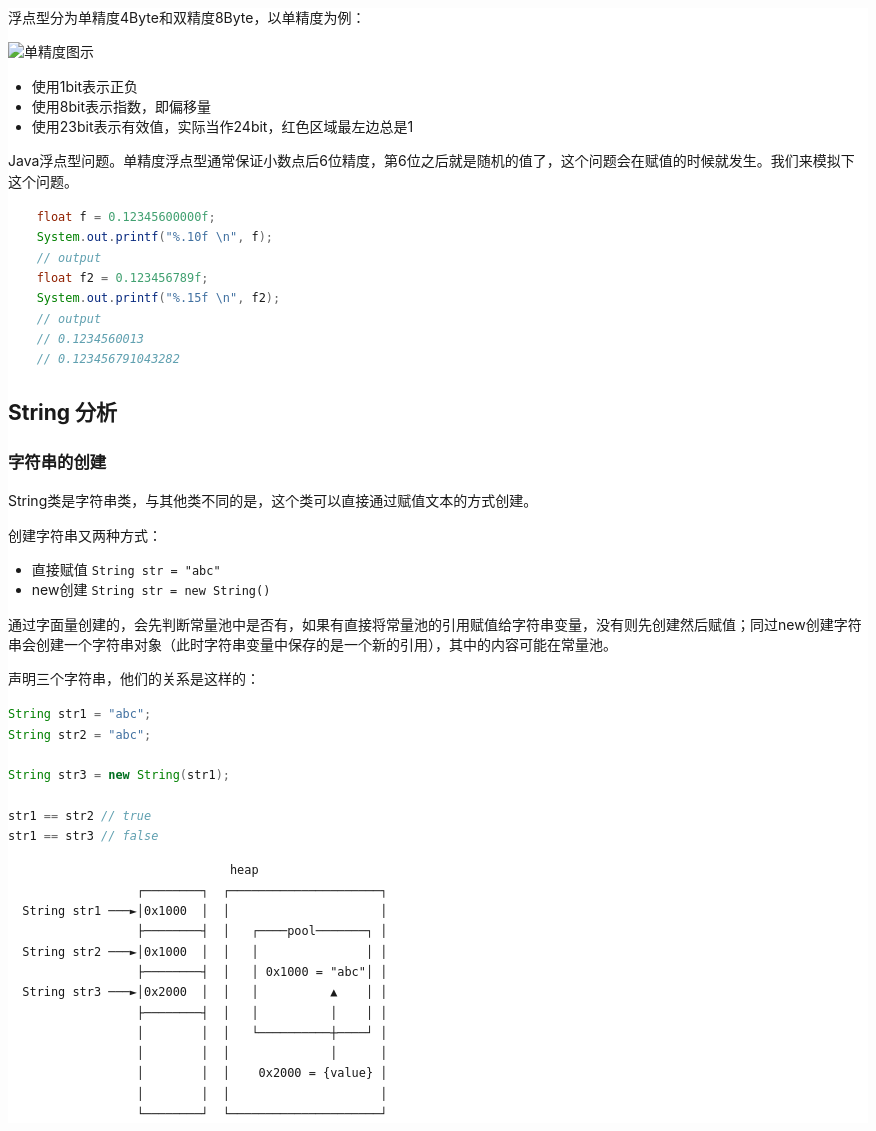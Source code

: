 浮点型分为单精度4Byte和双精度8Byte，以单精度为例：

![单精度图示](https://oss.elltor.com/uploads/xdocs/2021/590px-Float_example.svg.png)

- 使用1bit表示正负
- 使用8bit表示指数，即偏移量
- 使用23bit表示有效值，实际当作24bit，红色区域最左边总是1

Java浮点型问题。单精度浮点型通常保证小数点后6位精度，第6位之后就是随机的值了，这个问题会在赋值的时候就发生。我们来模拟下这个问题。

```java
    float f = 0.12345600000f;
    System.out.printf("%.10f \n", f);
    // output
    float f2 = 0.123456789f;
    System.out.printf("%.15f \n", f2);
    // output
    // 0.1234560013
    // 0.123456791043282
```


## String 分析

### 字符串的创建

String类是字符串类，与其他类不同的是，这个类可以直接通过赋值文本的方式创建。

创建字符串又两种方式：

- 直接赋值 `String str = "abc"`
- new创建 `String str = new String()`

通过字面量创建的，会先判断常量池中是否有，如果有直接将常量池的引用赋值给字符串变量，没有则先创建然后赋值；同过new创建字符串会创建一个字符串对象（此时字符串变量中保存的是一个新的引用），其中的内容可能在常量池。

声明三个字符串，他们的关系是这样的：

```java
String str1 = "abc";
String str2 = "abc";

String str3 = new String(str1);

str1 == str2 // true
str1 == str3 // false
```

```text
                               heap
                  ┌────────┐  ┌─────────────────────┐
  String str1 ───►│0x1000  │  │                     │
                  ├────────┤  │   ┌────pool───────┐ │
  String str2 ───►│0x1000  │  │   │               │ │
                  ├────────┤  │   │ 0x1000 = "abc"│ │
  String str3 ───►│0x2000  │  │   │          ▲    │ │
                  ├────────┤  │   │          │    │ │
                  │        │  │   └──────────┼────┘ │
                  │        │  │              │      │
                  │        │  │    0x2000 = {value} │
                  │        │  │                     │
                  └────────┘  └─────────────────────┘
```
